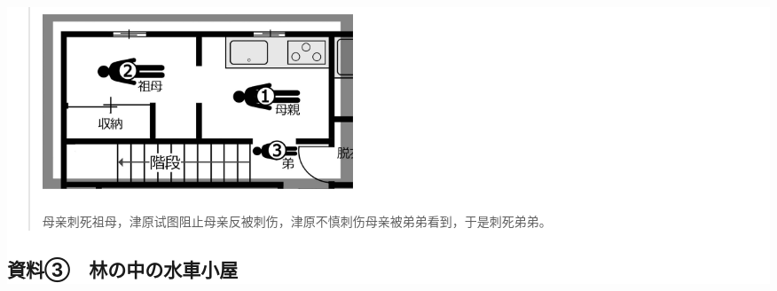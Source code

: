 > <img src=images/2023_2_body_order.jpg width=350/>
> 
> 母亲刺死祖母，津原试图阻止母亲反被刺伤，津原不慎刺伤母亲被弟弟看到，于是刺死弟弟。

## 資料③　林の中の水車小屋
